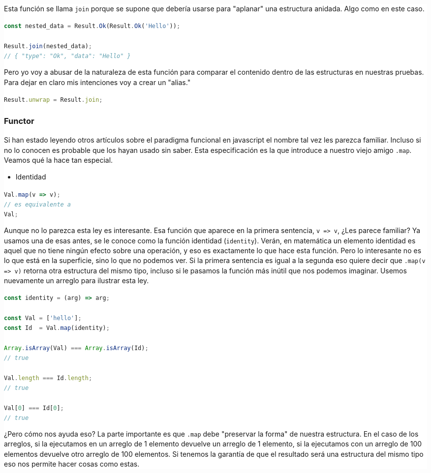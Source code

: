 Esta función se llama `join` porque se supone que debería usarse para "aplanar" una estructura anidada. Algo como en este caso.

```js
const nested_data = Result.Ok(Result.Ok('Hello'));

Result.join(nested_data);
// { "type": "Ok", "data": "Hello" }
```

Pero yo voy a abusar de la naturaleza de esta función para comparar el contenido dentro de las estructuras en nuestras pruebas. Para dejar en claro mis intenciones voy a crear un "alias."

```js
Result.unwrap = Result.join;
```

### Functor

Si han estado leyendo otros artículos sobre el paradigma funcional en javascript el nombre tal vez les parezca familiar. Incluso si no lo conocen es probable que los hayan usado sin saber. Esta especificación es la que introduce a nuestro viejo amigo `.map`. Veamos qué la hace tan especial.

* Identidad

```js
Val.map(v => v);
// es equivalente a
Val;
```

Aunque no lo parezca esta ley es interesante. Esa función que aparece en la primera sentencia, `v => v`, ¿Les parece familiar? Ya usamos una de esas antes, se le conoce como la función identidad (`identity`). Verán, en matemática un elemento identidad es aquel que no tiene ningún efecto sobre una operación, y eso es exactamente lo que hace esta función. Pero lo interesante no es lo que está en la superficie, sino lo que no podemos ver. Si la primera sentencia es igual a la segunda eso quiere decir que `.map(v => v)` retorna otra estructura del mismo tipo, incluso si le pasamos la función más inútil que nos podemos imaginar. Usemos nuevamente un arreglo para ilustrar esta ley.

```js
const identity = (arg) => arg;

const Val = ['hello'];
const Id  = Val.map(identity);

Array.isArray(Val) === Array.isArray(Id);
// true

Val.length === Id.length;
// true

Val[0] === Id[0];
// true
```

¿Pero cómo nos ayuda eso? La parte importante es que `.map` debe "preservar la forma" de nuestra estructura. En el caso de los arreglos, si la ejecutamos en un arreglo de 1 elemento devuelve un arreglo de 1 elemento, si la ejecutamos con un arreglo de 100 elementos devuelve otro arreglo de 100 elementos. Si tenemos la garantía de que el resultado será una estructura del mismo tipo eso nos permite hacer cosas como estas.
